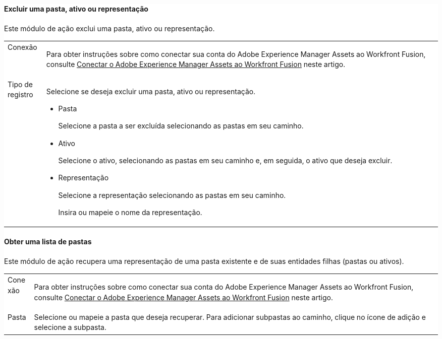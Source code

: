 #### Excluir uma pasta, ativo ou representação

Este módulo de ação exclui uma pasta, ativo ou representação.

<table style="table-layout:auto"> 
 <col> 
 <col> 
 <tbody> 
  <tr> 
   <td role="rowheader">Conexão</td> 
   <td> <p>Para obter instruções sobre como conectar sua conta do Adobe Experience Manager Assets ao Workfront Fusion, consulte <a href="#connect-adobe-experience-manager-assets-to-workfront-fusion" class="MCXref xref">Conectar o Adobe Experience Manager Assets ao Workfront Fusion</a> neste artigo.</p> </td> 
  </tr> 
  <tr> 
   <td role="rowheader">Tipo de registro</td> 
   <td> <p>Selecione se deseja excluir uma pasta, ativo ou representação.</p> 
    <ul> 
     <li> <p>Pasta</p> <p>Selecione a pasta a ser excluída selecionando as pastas em seu caminho.</p> </li> 
     <li> <p>Ativo</p> <p>Selecione o ativo, selecionando as pastas em seu caminho e, em seguida, o ativo que deseja excluir.</p> </li> 
     <li> <p>Representação</p> <p>Selecione a representação selecionando as pastas em seu caminho.</p> <p>Insira ou mapeie o nome da representação.</p> </li> 
    </ul> </td> 
  </tr> 
 </tbody> 
</table>

#### Obter uma lista de pastas

Este módulo de ação recupera uma representação de uma pasta existente e de suas entidades filhas (pastas ou ativos).

<table style="table-layout:auto"> 
 <col> 
 <col> 
 <tbody> 
  <tr> 
   <td role="rowheader">Conexão</td> 
   <td> <p>Para obter instruções sobre como conectar sua conta do Adobe Experience Manager Assets ao Workfront Fusion, consulte <a href="#connect-adobe-experience-manager-assets-to-workfront-fusion" class="MCXref xref">Conectar o Adobe Experience Manager Assets ao Workfront Fusion</a> neste artigo.</p> </td> 
  </tr> 
  <tr> 
   <td role="rowheader">Pasta</td> 
   <td>Selecione ou mapeie a pasta que deseja recuperar. Para adicionar subpastas ao caminho, clique no ícone de adição e selecione a subpasta.</td> 
  </tr> 
 </tbody> 
</table>
